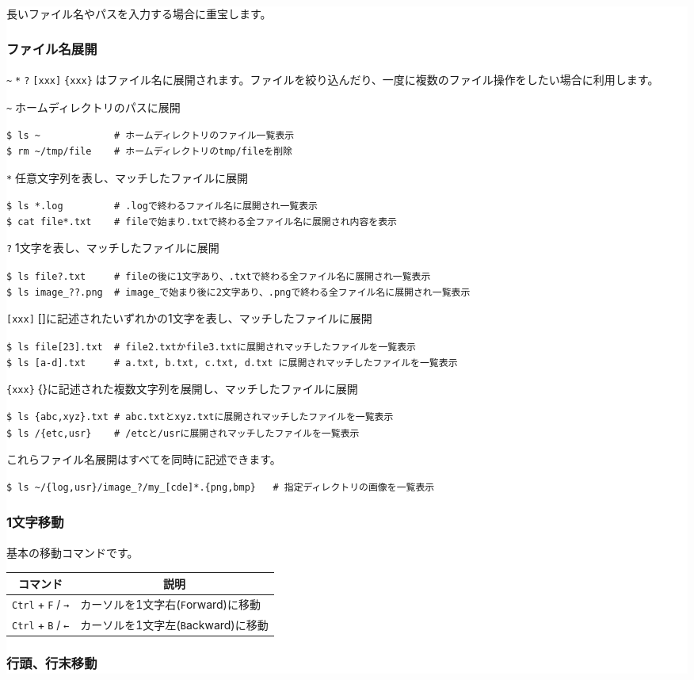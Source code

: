長いファイル名やパスを入力する場合に重宝します。


### ファイル名展開

`~` `*` `?` `[xxx]` `{xxx}` はファイル名に展開されます。ファイルを絞り込んだり、一度に複数のファイル操作をしたい場合に利用します。

`~` ホームディレクトリのパスに展開

```shell
$ ls ~             # ホームディレクトリのファイル一覧表示
$ rm ~/tmp/file    # ホームディレクトリのtmp/fileを削除
```

`*` 任意文字列を表し、マッチしたファイルに展開

```shell
$ ls *.log         # .logで終わるファイル名に展開され一覧表示
$ cat file*.txt    # fileで始まり.txtで終わる全ファイル名に展開され内容を表示
```

`?` 1文字を表し、マッチしたファイルに展開

```shell
$ ls file?.txt     # fileの後に1文字あり、.txtで終わる全ファイル名に展開され一覧表示
$ ls image_??.png  # image_で始まり後に2文字あり、.pngで終わる全ファイル名に展開され一覧表示
```

`[xxx]` []に記述されたいずれかの1文字を表し、マッチしたファイルに展開

```shell
$ ls file[23].txt  # file2.txtかfile3.txtに展開されマッチしたファイルを一覧表示
$ ls [a-d].txt     # a.txt, b.txt, c.txt, d.txt に展開されマッチしたファイルを一覧表示
```

`{xxx}` {}に記述された複数文字列を展開し、マッチしたファイルに展開

```shell
$ ls {abc,xyz}.txt # abc.txtとxyz.txtに展開されマッチしたファイルを一覧表示
$ ls /{etc,usr}    # /etcと/usrに展開されマッチしたファイルを一覧表示
```

これらファイル名展開はすべてを同時に記述できます。

```shell
$ ls ~/{log,usr}/image_?/my_[cde]*.{png,bmp}   # 指定ディレクトリの画像を一覧表示
```


### 1文字移動

基本の移動コマンドです。

|コマンド|説明|
|--------|----|
|`Ctrl` + `F` / `→`|カーソルを1文字右(`F`orward)に移動|
|`Ctrl` + `B` / `←`|カーソルを1文字左(`B`ackward)に移動|


### 行頭、行末移動
